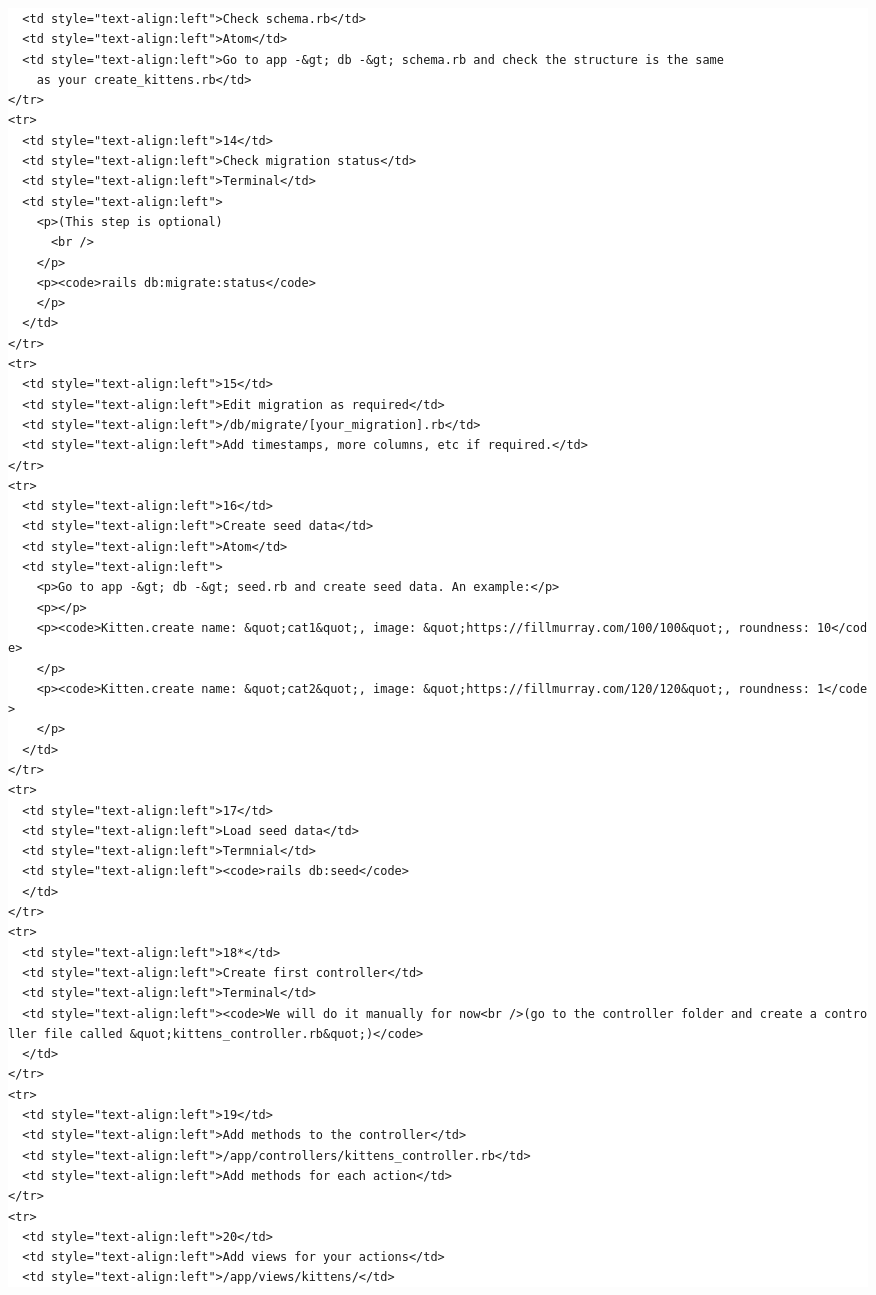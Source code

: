       <td style="text-align:left">Check schema.rb</td>
      <td style="text-align:left">Atom</td>
      <td style="text-align:left">Go to app -&gt; db -&gt; schema.rb and check the structure is the same
        as your create_kittens.rb</td>
    </tr>
    <tr>
      <td style="text-align:left">14</td>
      <td style="text-align:left">Check migration status</td>
      <td style="text-align:left">Terminal</td>
      <td style="text-align:left">
        <p>(This step is optional)
          <br />
        </p>
        <p><code>rails db:migrate:status</code>
        </p>
      </td>
    </tr>
    <tr>
      <td style="text-align:left">15</td>
      <td style="text-align:left">Edit migration as required</td>
      <td style="text-align:left">/db/migrate/[your_migration].rb</td>
      <td style="text-align:left">Add timestamps, more columns, etc if required.</td>
    </tr>
    <tr>
      <td style="text-align:left">16</td>
      <td style="text-align:left">Create seed data</td>
      <td style="text-align:left">Atom</td>
      <td style="text-align:left">
        <p>Go to app -&gt; db -&gt; seed.rb and create seed data. An example:</p>
        <p></p>
        <p><code>Kitten.create name: &quot;cat1&quot;, image: &quot;https://fillmurray.com/100/100&quot;, roundness: 10</code>
        </p>
        <p><code>Kitten.create name: &quot;cat2&quot;, image: &quot;https://fillmurray.com/120/120&quot;, roundness: 1</code>
        </p>
      </td>
    </tr>
    <tr>
      <td style="text-align:left">17</td>
      <td style="text-align:left">Load seed data</td>
      <td style="text-align:left">Termnial</td>
      <td style="text-align:left"><code>rails db:seed</code>
      </td>
    </tr>
    <tr>
      <td style="text-align:left">18*</td>
      <td style="text-align:left">Create first controller</td>
      <td style="text-align:left">Terminal</td>
      <td style="text-align:left"><code>We will do it manually for now<br />(go to the controller folder and create a controller file called &quot;kittens_controller.rb&quot;)</code>
      </td>
    </tr>
    <tr>
      <td style="text-align:left">19</td>
      <td style="text-align:left">Add methods to the controller</td>
      <td style="text-align:left">/app/controllers/kittens_controller.rb</td>
      <td style="text-align:left">Add methods for each action</td>
    </tr>
    <tr>
      <td style="text-align:left">20</td>
      <td style="text-align:left">Add views for your actions</td>
      <td style="text-align:left">/app/views/kittens/</td>